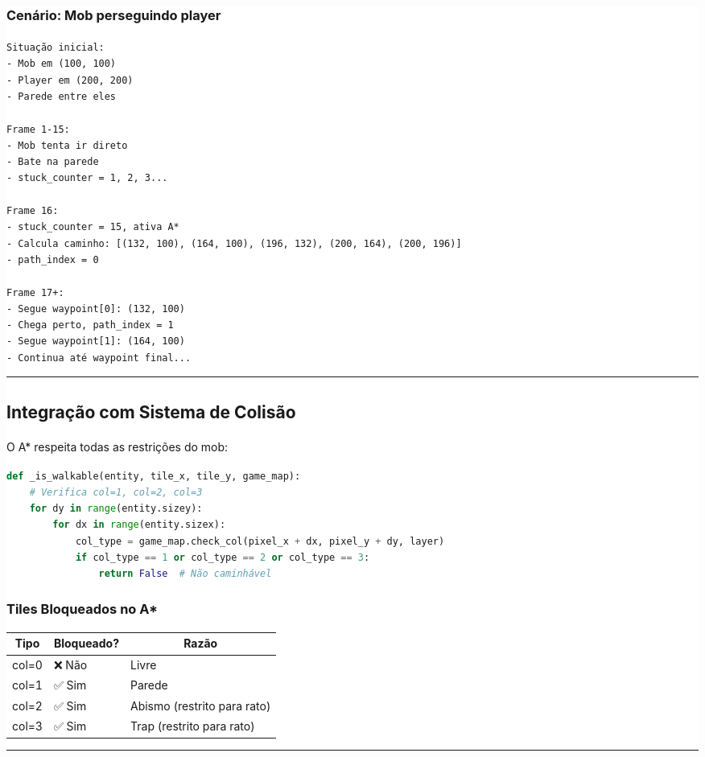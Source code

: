 ### Cenário: Mob perseguindo player

```
Situação inicial:
- Mob em (100, 100)
- Player em (200, 200)
- Parede entre eles

Frame 1-15:
- Mob tenta ir direto
- Bate na parede
- stuck_counter = 1, 2, 3...

Frame 16:
- stuck_counter = 15, ativa A*
- Calcula caminho: [(132, 100), (164, 100), (196, 132), (200, 164), (200, 196)]
- path_index = 0

Frame 17+:
- Segue waypoint[0]: (132, 100)
- Chega perto, path_index = 1
- Segue waypoint[1]: (164, 100)
- Continua até waypoint final...
```

---

## Integração com Sistema de Colisão

O A* respeita todas as restrições do mob:

```python
def _is_walkable(entity, tile_x, tile_y, game_map):
    # Verifica col=1, col=2, col=3
    for dy in range(entity.sizey):
        for dx in range(entity.sizex):
            col_type = game_map.check_col(pixel_x + dx, pixel_y + dy, layer)
            if col_type == 1 or col_type == 2 or col_type == 3:
                return False  # Não caminhável
```

### Tiles Bloqueados no A*

| Tipo | Bloqueado? | Razão |
|------|------------|-------|
| col=0 | ❌ Não | Livre |
| col=1 | ✅ Sim | Parede |
| col=2 | ✅ Sim | Abismo (restrito para rato) |
| col=3 | ✅ Sim | Trap (restrito para rato) |

---
